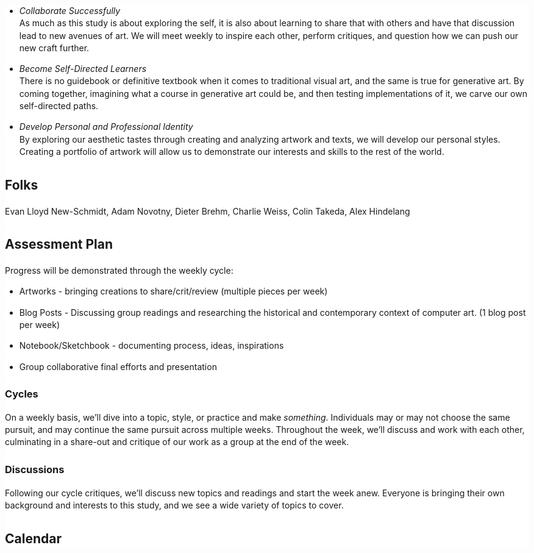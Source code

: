 - *Collaborate Successfully*  
  As much as this study is about exploring the self, it is also about
  learning to share that with others and have that discussion lead to
  new avenues of art. We will meet weekly to inspire each other, perform
  critiques, and question how we can push our new craft further.

- *Become Self-Directed Learners*  
  There is no guidebook or definitive textbook when it comes to
  traditional visual art, and the same is true for generative art. By
  coming together, imagining what a course in generative art could be,
  and then testing implementations of it, we carve our own self-directed
  paths.

- *Develop Personal and Professional Identity*  
  By exploring our aesthetic tastes through creating and analyzing
  artwork and texts, we will develop our personal styles. Creating a
  portfolio of artwork will allow us to demonstrate our interests and
  skills to the rest of the world.

## Folks

Evan Lloyd New-Schmidt, Adam Novotny, Dieter Brehm, Charlie Weiss, Colin
Takeda, Alex Hindelang

## Assessment Plan

Progress will be demonstrated through the weekly cycle:

- Artworks - bringing creations to share/crit/review (multiple
  pieces per week)

- Blog Posts - Discussing group readings and researching the
  historical and contemporary context of computer art. (1 blog post
  per week)

- Notebook/Sketchbook - documenting process, ideas, inspirations

- Group collaborative final efforts and presentation

### Cycles

On a weekly basis, we’ll dive into a topic, style, or practice and make
*something*. Individuals may or may not choose the same pursuit, and may
continue the same pursuit across multiple weeks. Throughout the week,
we’ll discuss and work with each other, culminating in a share-out and
critique of our work as a group at the end of the week.

### Discussions

Following our cycle critiques, we’ll discuss new topics and readings and
start the week anew. Everyone is bringing their own background and
interests to this study, and we see a wide variety of topics to cover.

## Calendar
